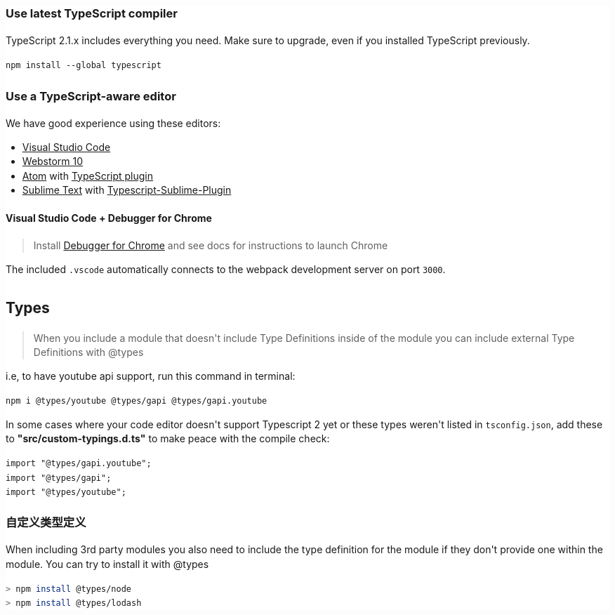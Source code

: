 ### Use latest TypeScript compiler

TypeScript 2.1.x includes everything you need. Make sure to upgrade, even if you installed TypeScript previously.

```
npm install --global typescript
```

### Use a TypeScript-aware editor

We have good experience using these editors:

- [Visual Studio Code](https://code.visualstudio.com/)
- [Webstorm 10](https://www.jetbrains.com/webstorm/download/)
- [Atom](https://atom.io/) with [TypeScript plugin](https://atom.io/packages/atom-typescript)
- [Sublime Text](http://www.sublimetext.com/3) with [Typescript-Sublime-Plugin](https://github.com/Microsoft/Typescript-Sublime-plugin#installation)

#### Visual Studio Code + Debugger for Chrome

> Install [Debugger for Chrome](https://marketplace.visualstudio.com/items?itemName=msjsdiag.debugger-for-chrome) and see docs for instructions to launch Chrome

The included `.vscode` automatically connects to the webpack development server on port `3000`.

## Types

> When you include a module that doesn't include Type Definitions inside of the module you can include external Type Definitions with @types

i.e, to have youtube api support, run this command in terminal:

```shell
npm i @types/youtube @types/gapi @types/gapi.youtube
```

In some cases where your code editor doesn't support Typescript 2 yet or these types weren't listed in `tsconfig.json`, add these to **"src/custom-typings.d.ts"** to make peace with the compile check:

```es6
import "@types/gapi.youtube";
import "@types/gapi";
import "@types/youtube";
```

### 自定义类型定义

When including 3rd party modules you also need to include the type definition for the module
if they don't provide one within the module. You can try to install it with @types

```sh
> npm install @types/node
> npm install @types/lodash
```

